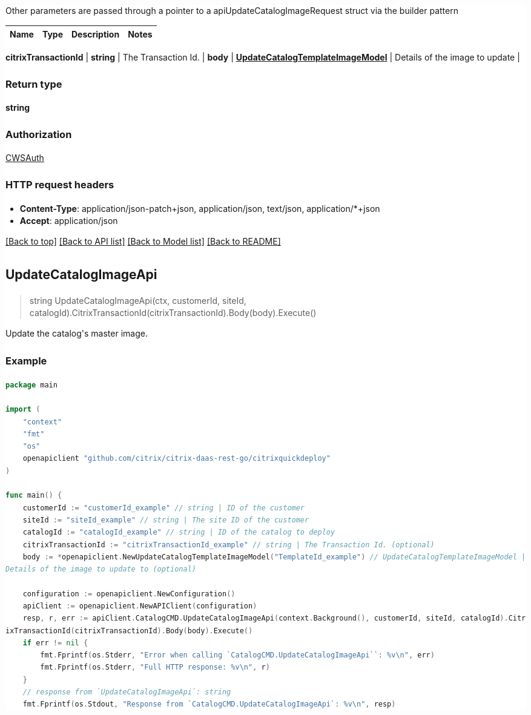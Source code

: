 Other parameters are passed through a pointer to a apiUpdateCatalogImageRequest struct via the builder pattern


Name | Type | Description  | Notes
------------- | ------------- | ------------- | -------------



 **citrixTransactionId** | **string** | The Transaction Id. | 
 **body** | [**UpdateCatalogTemplateImageModel**](UpdateCatalogTemplateImageModel.md) | Details of the image to update | 

### Return type

**string**

### Authorization

[CWSAuth](../README.md#CWSAuth)

### HTTP request headers

- **Content-Type**: application/json-patch+json, application/json, text/json, application/*+json
- **Accept**: application/json

[[Back to top]](#) [[Back to API list]](../README.md#documentation-for-api-endpoints)
[[Back to Model list]](../README.md#documentation-for-models)
[[Back to README]](../README.md)


## UpdateCatalogImageApi

> string UpdateCatalogImageApi(ctx, customerId, siteId, catalogId).CitrixTransactionId(citrixTransactionId).Body(body).Execute()

Update the catalog's master image.

### Example

```go
package main

import (
    "context"
    "fmt"
    "os"
    openapiclient "github.com/citrix/citrix-daas-rest-go/citrixquickdeploy"
)

func main() {
    customerId := "customerId_example" // string | ID of the customer
    siteId := "siteId_example" // string | The site ID of the customer
    catalogId := "catalogId_example" // string | ID of the catalog to deploy
    citrixTransactionId := "citrixTransactionId_example" // string | The Transaction Id. (optional)
    body := *openapiclient.NewUpdateCatalogTemplateImageModel("TemplateId_example") // UpdateCatalogTemplateImageModel | Details of the image to update to (optional)

    configuration := openapiclient.NewConfiguration()
    apiClient := openapiclient.NewAPIClient(configuration)
    resp, r, err := apiClient.CatalogCMD.UpdateCatalogImageApi(context.Background(), customerId, siteId, catalogId).CitrixTransactionId(citrixTransactionId).Body(body).Execute()
    if err != nil {
        fmt.Fprintf(os.Stderr, "Error when calling `CatalogCMD.UpdateCatalogImageApi``: %v\n", err)
        fmt.Fprintf(os.Stderr, "Full HTTP response: %v\n", r)
    }
    // response from `UpdateCatalogImageApi`: string
    fmt.Fprintf(os.Stdout, "Response from `CatalogCMD.UpdateCatalogImageApi`: %v\n", resp)
```